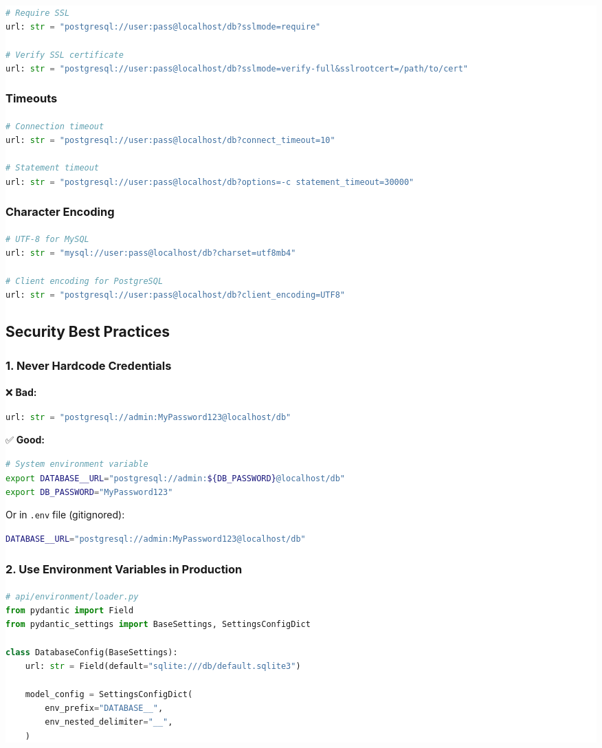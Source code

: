 ```python
# Require SSL
url: str = "postgresql://user:pass@localhost/db?sslmode=require"

# Verify SSL certificate
url: str = "postgresql://user:pass@localhost/db?sslmode=verify-full&sslrootcert=/path/to/cert"
```

### Timeouts

```python
# Connection timeout
url: str = "postgresql://user:pass@localhost/db?connect_timeout=10"

# Statement timeout
url: str = "postgresql://user:pass@localhost/db?options=-c statement_timeout=30000"
```

### Character Encoding

```python
# UTF-8 for MySQL
url: str = "mysql://user:pass@localhost/db?charset=utf8mb4"

# Client encoding for PostgreSQL
url: str = "postgresql://user:pass@localhost/db?client_encoding=UTF8"
```

## Security Best Practices

### 1. Never Hardcode Credentials

❌ **Bad:**
```python
url: str = "postgresql://admin:MyPassword123@localhost/db"
```

✅ **Good:**
```bash
# System environment variable
export DATABASE__URL="postgresql://admin:${DB_PASSWORD}@localhost/db"
export DB_PASSWORD="MyPassword123"
```

Or in `.env` file (gitignored):
```bash
DATABASE__URL="postgresql://admin:MyPassword123@localhost/db"
```

### 2. Use Environment Variables in Production

```python
# api/environment/loader.py
from pydantic import Field
from pydantic_settings import BaseSettings, SettingsConfigDict

class DatabaseConfig(BaseSettings):
    url: str = Field(default="sqlite:///db/default.sqlite3")

    model_config = SettingsConfigDict(
        env_prefix="DATABASE__",
        env_nested_delimiter="__",
    )
```

